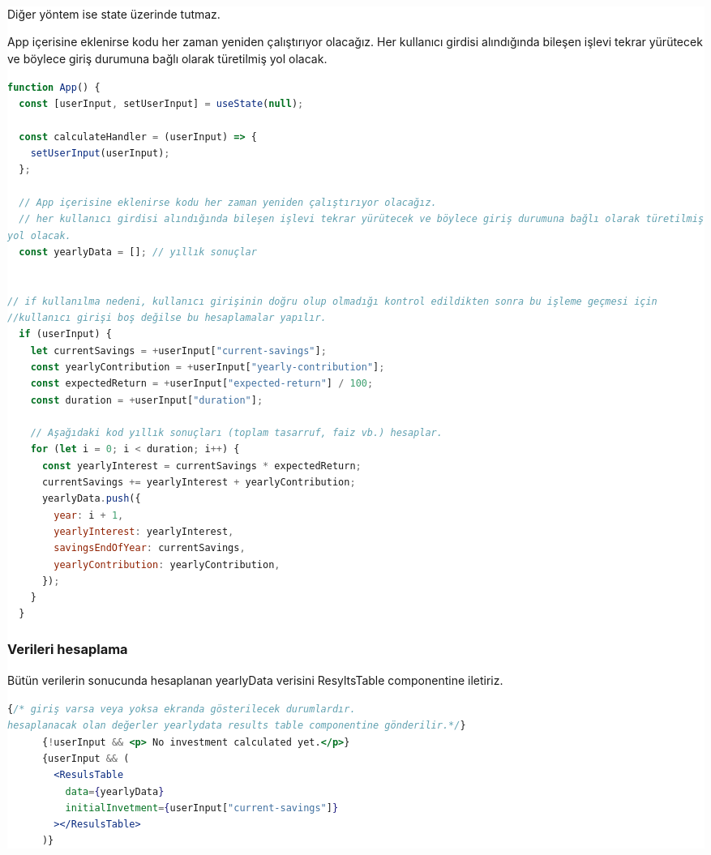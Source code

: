 Diğer yöntem ise state üzerinde tutmaz.

App içerisine eklenirse kodu her zaman yeniden çalıştırıyor olacağız.
Her kullanıcı girdisi alındığında bileşen işlevi tekrar yürütecek ve böylece giriş durumuna bağlı olarak türetilmiş yol olacak.

```jsx
function App() {
  const [userInput, setUserInput] = useState(null);

  const calculateHandler = (userInput) => {
    setUserInput(userInput);
  };

  // App içerisine eklenirse kodu her zaman yeniden çalıştırıyor olacağız.
  // her kullanıcı girdisi alındığında bileşen işlevi tekrar yürütecek ve böylece giriş durumuna bağlı olarak türetilmiş yol olacak.
  const yearlyData = []; // yıllık sonuçlar
	

// if kullanılma nedeni, kullanıcı girişinin doğru olup olmadığı kontrol edildikten sonra bu işleme geçmesi için
//kullanıcı girişi boş değilse bu hesaplamalar yapılır.
  if (userInput) {
    let currentSavings = +userInput["current-savings"];
    const yearlyContribution = +userInput["yearly-contribution"];
    const expectedReturn = +userInput["expected-return"] / 100;
    const duration = +userInput["duration"];

    // Aşağıdaki kod yıllık sonuçları (toplam tasarruf, faiz vb.) hesaplar.
    for (let i = 0; i < duration; i++) {
      const yearlyInterest = currentSavings * expectedReturn;
      currentSavings += yearlyInterest + yearlyContribution;
      yearlyData.push({
        year: i + 1,
        yearlyInterest: yearlyInterest,
        savingsEndOfYear: currentSavings,
        yearlyContribution: yearlyContribution,
      });
    }
  }
```

### Verileri hesaplama

Bütün verilerin sonucunda hesaplanan yearlyData verisini ResyltsTable componentine iletiriz.

```jsx
{/* giriş varsa veya yoksa ekranda gösterilecek durumlardır.
hesaplanacak olan değerler yearlydata results table componentine gönderilir.*/}
      {!userInput && <p> No investment calculated yet.</p>}
      {userInput && (
        <ResulsTable
          data={yearlyData}
          initialInvetment={userInput["current-savings"]}
        ></ResulsTable>
      )}
```
